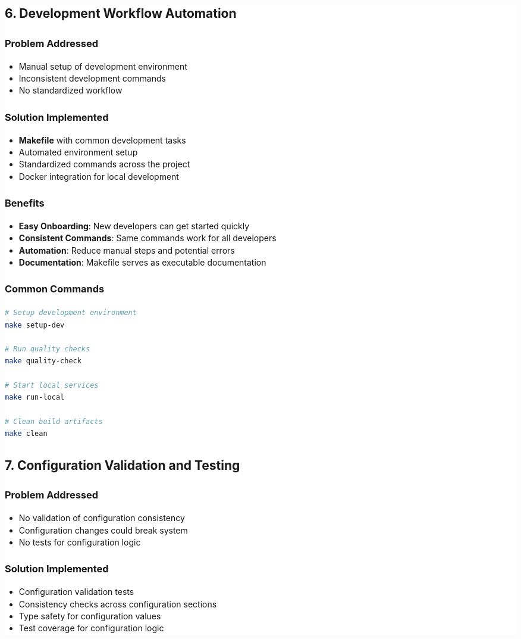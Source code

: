 ## 6. Development Workflow Automation

### Problem Addressed

- Manual setup of development environment
- Inconsistent development commands
- No standardized workflow

### Solution Implemented

- **Makefile** with common development tasks
- Automated environment setup
- Standardized commands across the project
- Docker integration for local development

### Benefits

- **Easy Onboarding**: New developers can get started quickly
- **Consistent Commands**: Same commands work for all developers
- **Automation**: Reduce manual steps and potential errors
- **Documentation**: Makefile serves as executable documentation

### Common Commands

```bash
# Setup development environment
make setup-dev

# Run quality checks
make quality-check

# Start local services
make run-local

# Clean build artifacts
make clean
```

## 7. Configuration Validation and Testing

### Problem Addressed

- No validation of configuration consistency
- Configuration changes could break system
- No tests for configuration logic

### Solution Implemented

- Configuration validation tests
- Consistency checks across configuration sections
- Type safety for configuration values
- Test coverage for configuration logic
